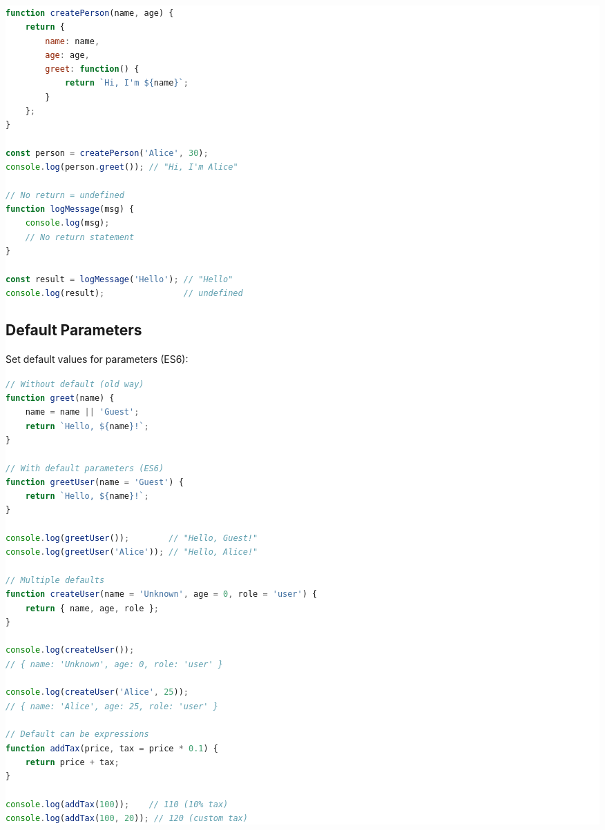 ```javascript
function createPerson(name, age) {
    return {
        name: name,
        age: age,
        greet: function() {
            return `Hi, I'm ${name}`;
        }
    };
}

const person = createPerson('Alice', 30);
console.log(person.greet()); // "Hi, I'm Alice"

// No return = undefined
function logMessage(msg) {
    console.log(msg);
    // No return statement
}

const result = logMessage('Hello'); // "Hello"
console.log(result);                // undefined
```

## Default Parameters

Set default values for parameters (ES6):

```javascript
// Without default (old way)
function greet(name) {
    name = name || 'Guest';
    return `Hello, ${name}!`;
}

// With default parameters (ES6)
function greetUser(name = 'Guest') {
    return `Hello, ${name}!`;
}

console.log(greetUser());        // "Hello, Guest!"
console.log(greetUser('Alice')); // "Hello, Alice!"

// Multiple defaults
function createUser(name = 'Unknown', age = 0, role = 'user') {
    return { name, age, role };
}

console.log(createUser());
// { name: 'Unknown', age: 0, role: 'user' }

console.log(createUser('Alice', 25));
// { name: 'Alice', age: 25, role: 'user' }

// Default can be expressions
function addTax(price, tax = price * 0.1) {
    return price + tax;
}

console.log(addTax(100));    // 110 (10% tax)
console.log(addTax(100, 20)); // 120 (custom tax)
```

